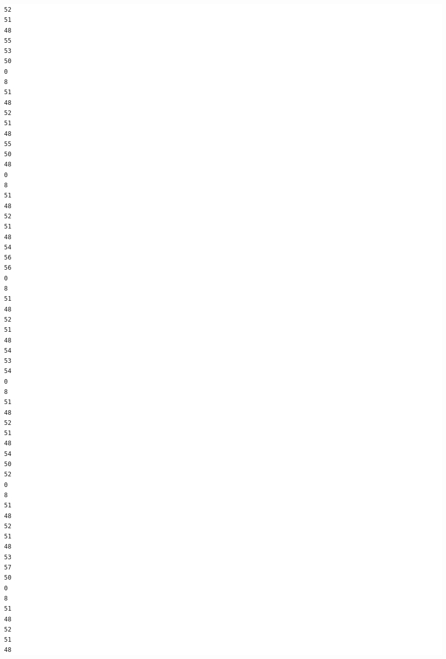 ```
52
51
48
55
53
50
0
8
51
48
52
51
48
55
50
48
0
8
51
48
52
51
48
54
56
56
0
8
51
48
52
51
48
54
53
54
0
8
51
48
52
51
48
54
50
52
0
8
51
48
52
51
48
53
57
50
0
8
51
48
52
51
48
```